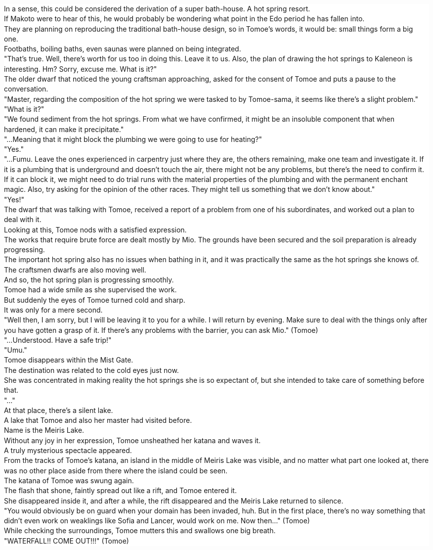 In a sense, this could be considered the derivation of a super bath-house. A hot spring resort. <br/>
If Makoto were to hear of this, he would probably be wondering what point in the Edo period he has fallen into.<br/>
They are planning on reproducing the traditional bath-house design, so in Tomoe’s words, it would be: small things form a big one. <br/>
Footbaths, boiling baths, even saunas were planned on being integrated.<br/>
"That’s true. Well, there’s worth for us too in doing this. Leave it to us. Also, the plan of drawing the hot springs to Kaleneon is interesting. Hm? Sorry, excuse me. What is it?" <br/>
The older dwarf that noticed the young craftsman approaching, asked for the consent of Tomoe and puts a pause to the conversation.<br/>
"Master, regarding the composition of the hot spring we were tasked to by Tomoe-sama, it seems like there’s a slight problem." <br/>
"What is it?" <br/>
"We found sediment from the hot springs. From what we have confirmed, it might be an insoluble component that when hardened, it can make it precipitate." <br/>
"…Meaning that it might block the plumbing we were going to use for heating?" <br/>
"Yes." <br/>
"…Fumu. Leave the ones experienced in carpentry just where they are, the others remaining, make one team and investigate it. If it is a plumbing that is underground and doesn’t touch the air, there might not be any problems, but there’s the need to confirm it. If it can block it, we might need to do trial runs with the material properties of the plumbing and with the permanent enchant magic. Also, try asking for the opinion of the other races. They might tell us something that we don’t know about." <br/>
"Yes!" <br/>
The dwarf that was talking with Tomoe, received a report of a problem from one of his subordinates, and worked out a plan to deal with it.<br/>
Looking at this, Tomoe nods with a satisfied expression.<br/>
The works that require brute force are dealt mostly by Mio. The grounds have been secured and the soil preparation is already progressing.<br/>
The important hot spring also has no issues when bathing in it, and it was practically the same as the hot springs she knows of.<br/>
The craftsmen dwarfs are also moving well. <br/>
And so, the hot spring plan is progressing smoothly.<br/>
Tomoe had a wide smile as she supervised the work.<br/>
But suddenly the eyes of Tomoe turned cold and sharp.<br/>
It was only for a mere second.<br/>
"Well then, I am sorry, but I will be leaving it to you for a while. I will return by evening. Make sure to deal with the things only after you have gotten a grasp of it. If there’s any problems with the barrier, you can ask Mio." (Tomoe)<br/>
"…Understood. Have a safe trip!" <br/>
"Umu." <br/>
Tomoe disappears within the Mist Gate.<br/>
The destination was related to the cold eyes just now. <br/>
She was concentrated in making reality the hot springs she is so expectant of, but she intended to take care of something before that. <br/>
"…"<br/>
At that place, there’s a silent lake.<br/>
A lake that Tomoe and also her master had visited before.<br/>
Name is the Meiris Lake.<br/>
Without any joy in her expression, Tomoe unsheathed her katana and waves it.<br/>
A truly mysterious spectacle appeared.<br/>
From the tracks of Tomoe’s katana, an island in the middle of Meiris Lake was visible, and no matter what part one looked at, there was no other place aside from there where the island could be seen.<br/>
The katana of Tomoe was swung again.<br/>
The flash that shone, faintly spread out like a rift, and Tomoe entered it.<br/>
She disappeared inside it, and after a while, the rift disappeared and the Meiris Lake returned to silence.<br/>
"You would obviously be on guard when your domain has been invaded, huh. But in the first place, there’s no way something that didn’t even work on weaklings like Sofia and Lancer, would work on me. Now then…" (Tomoe)<br/>
While checking the surroundings, Tomoe mutters this and swallows one big breath.<br/>
"WATERFALL!! COME OUT!!!" (Tomoe)<br/>